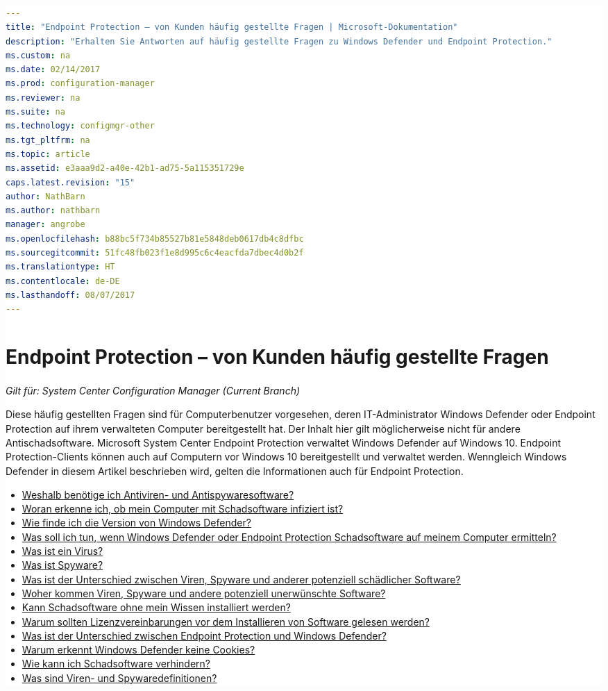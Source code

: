 ```yaml
---
title: "Endpoint Protection – von Kunden häufig gestellte Fragen | Microsoft-Dokumentation"
description: "Erhalten Sie Antworten auf häufig gestellte Fragen zu Windows Defender und Endpoint Protection."
ms.custom: na
ms.date: 02/14/2017
ms.prod: configuration-manager
ms.reviewer: na
ms.suite: na
ms.technology: configmgr-other
ms.tgt_pltfrm: na
ms.topic: article
ms.assetid: e3aaa9d2-a40e-42b1-ad75-5a115351729e
caps.latest.revision: "15"
author: NathBarn
ms.author: nathbarn
manager: angrobe
ms.openlocfilehash: b88bc5f734b85527b81e5848deb0617db4c8dfbc
ms.sourcegitcommit: 51fc48fb023f1e8d995c6c4eacfda7dbec4d0b2f
ms.translationtype: HT
ms.contentlocale: de-DE
ms.lasthandoff: 08/07/2017
---
```

# <a name="endpoint-protection-client-frequently-asked-questions"></a>Endpoint Protection – von Kunden häufig gestellte Fragen

*Gilt für: System Center Configuration Manager (Current Branch)*


Diese häufig gestellten Fragen sind für Computerbenutzer vorgesehen, deren IT-Administrator Windows Defender oder Endpoint Protection auf ihrem verwalteten Computer bereitgestellt hat. Der Inhalt hier gilt möglicherweise nicht für andere Antischadsoftware. Microsoft System Center Endpoint Protection verwaltet Windows Defender auf Windows 10. Endpoint Protection-Clients können auch auf Computern vor Windows 10 bereitgestellt und verwaltet werden. Wenngleich Windows Defender in diesem Artikel beschrieben wird, gelten die Informationen auch für Endpoint Protection.  

-   [Weshalb benötige ich Antiviren- und Antispywaresoftware?](#why-do-i-need-antivirus-and-antispyware-software)  
-   [Woran erkenne ich, ob mein Computer mit Schadsoftware infiziert ist?](#how-can-i-tell-if-my-computer-is-infected-with-malicious-software)
-   [Wie finde ich die Version von Windows Defender?](#how-can-i-find-the-version-of-windows-defender)
-   [Was soll ich tun, wenn Windows Defender oder Endpoint Protection Schadsoftware auf meinem Computer ermitteln?](#what-should-i-do-if-windows-defender-or-endpoint-protection-detects-software-on-my-computer)  
-   [Was ist ein Virus?](#what-is-a-virus)  
-   [Was ist Spyware?](#what-is-spyware)  
-   [Was ist der Unterschied zwischen Viren, Spyware und anderer potenziell schädlicher Software?](#hat-s-the-difference-between-viruses-spyware-and-other-potentially-harmful-software)  
-   [Woher kommen Viren, Spyware und andere potenziell unerwünschte Software?](#where-do-viruses-spyware-and-other-potentially-unwanted-software-come-from)  
-   [Kann Schadsoftware ohne mein Wissen installiert werden?](#can-i-get-malicious-software-without-knowing-it)  
-   [Warum sollten Lizenzvereinbarungen vor dem Installieren von Software gelesen werden?](#why-is-it-important-to-review-license-agreements-before-installing-software)  
-   [Was ist der Unterschied zwischen Endpoint Protection und Windows Defender?](#what-s-the-difference-between-endpoint-protection-and-windows-defender)  
-   [Warum erkennt Windows Defender keine Cookies?](#why-doesn-t-windows-defender-detect-cookies)  
-   [Wie kann ich Schadsoftware verhindern?](#how-can-i-prevent-malware)  
-   [Was sind Viren- und Spywaredefinitionen?](#what-are-virus-and-spyware-definitions)  